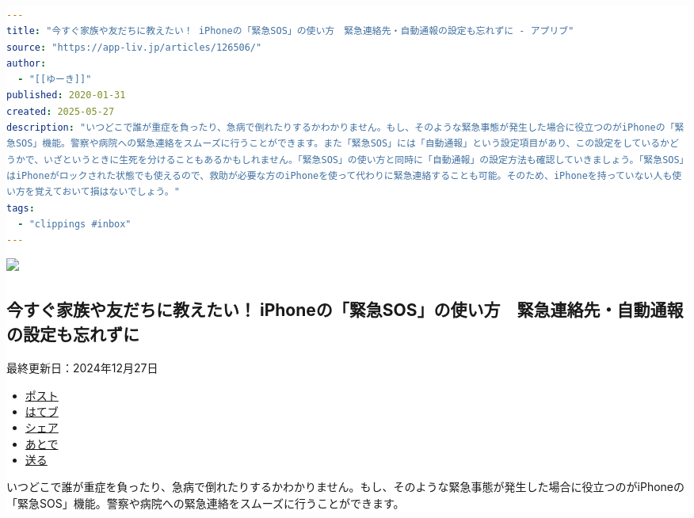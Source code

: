 ```yaml
---
title: "今すぐ家族や友だちに教えたい！ iPhoneの「緊急SOS」の使い方　緊急連絡先・自動通報の設定も忘れずに - アプリブ"
source: "https://app-liv.jp/articles/126506/"
author:
  - "[[ゆーき]]"
published: 2020-01-31
created: 2025-05-27
description: "いつどこで誰が重症を負ったり、急病で倒れたりするかわかりません。もし、そのような緊急事態が発生した場合に役立つのがiPhoneの「緊急SOS」機能。警察や病院への緊急連絡をスムーズに行うことができます。また「緊急SOS」には「自動通報」という設定項目があり、この設定をしているかどうかで、いざというときに生死を分けることもあるかもしれません。「緊急SOS」の使い方と同時に「自動通報」の設定方法も確認していきましょう。「緊急SOS」はiPhoneがロックされた状態でも使えるので、救助が必要な方のiPhoneを使って代わりに緊急連絡することも可能。そのため、iPhoneを持っていない人も使い方を覚えておいて損はないでしょう。"
tags:
  - "clippings #inbox"
---
```

![](https://appliv-domestic.akamaized.net/v1/400x/s1bb/s3.ap-northeast-1.amazonaws.com/img.app-liv.jp/articles/126506/10189815_1580897515_069886100_0_1200_888.jpeg)

## 今すぐ家族や友だちに教えたい！ iPhoneの「緊急SOS」の使い方　緊急連絡先・自動通報の設定も忘れずに

最終更新日：2024年12月27日

- [ポスト](https://twitter.com/intent/tweet?count=horizontal&original_referer=https%3A%2F%2Fapp-liv.jp%2Farticles%2F126506%2F&text=%E4%BB%8A%E3%81%99%E3%81%90%E5%AE%B6%E6%97%8F%E3%82%84%E5%8F%8B%E3%81%A0%E3%81%A1%E3%81%AB%E6%95%99%E3%81%88%E3%81%9F%E3%81%84%EF%BC%81+iPhone%E3%81%AE%E3%80%8C%E7%B7%8A%E6%80%A5SOS%E3%80%8D%E3%81%AE%E4%BD%BF%E3%81%84%E6%96%B9%E3%80%80%E7%B7%8A%E6%80%A5%E9%80%A3%E7%B5%A1%E5%85%88%E3%83%BB%E8%87%AA%E5%8B%95%E9%80%9A%E5%A0%B1%E3%81%AE%E8%A8%AD%E5%AE%9A%E3%82%82%E5%BF%98%E3%82%8C%E3%81%9A%E3%81%AB+-+%E3%82%A2%E3%83%97%E3%83%AA%E3%83%96+&url=https%3A%2F%2Fapp-liv.jp%2Farticles%2F126506%2F)
- [はてブ](https://b.hatena.ne.jp/add?url=https%3A%2F%2Fapp-liv.jp%2Farticles%2F126506%2F&title=%E4%BB%8A%E3%81%99%E3%81%90%E5%AE%B6%E6%97%8F%E3%82%84%E5%8F%8B%E3%81%A0%E3%81%A1%E3%81%AB%E6%95%99%E3%81%88%E3%81%9F%E3%81%84%EF%BC%81+iPhone%E3%81%AE%E3%80%8C%E7%B7%8A%E6%80%A5SOS%E3%80%8D%E3%81%AE%E4%BD%BF%E3%81%84%E6%96%B9%E3%80%80%E7%B7%8A%E6%80%A5%E9%80%A3%E7%B5%A1%E5%85%88%E3%83%BB%E8%87%AA%E5%8B%95%E9%80%9A%E5%A0%B1%E3%81%AE%E8%A8%AD%E5%AE%9A%E3%82%82%E5%BF%98%E3%82%8C%E3%81%9A%E3%81%AB+-+%E3%82%A2%E3%83%97%E3%83%AA%E3%83%96+ "このエントリーをはてなブックマークに追加")
- [シェア](https://www.facebook.com/sharer/sharer.php?u=https%3A%2F%2Fapp-liv.jp%2Farticles%2F126506%2F&src=sdkpreparse)
- [あとで](http://getpocket.com/edit?url=https%3A%2F%2Fapp-liv.jp%2Farticles%2F126506%2F&title=%E4%BB%8A%E3%81%99%E3%81%90%E5%AE%B6%E6%97%8F%E3%82%84%E5%8F%8B%E3%81%A0%E3%81%A1%E3%81%AB%E6%95%99%E3%81%88%E3%81%9F%E3%81%84%EF%BC%81+iPhone%E3%81%AE%E3%80%8C%E7%B7%8A%E6%80%A5SOS%E3%80%8D%E3%81%AE%E4%BD%BF%E3%81%84%E6%96%B9%E3%80%80%E7%B7%8A%E6%80%A5%E9%80%A3%E7%B5%A1%E5%85%88%E3%83%BB%E8%87%AA%E5%8B%95%E9%80%9A%E5%A0%B1%E3%81%AE%E8%A8%AD%E5%AE%9A%E3%82%82%E5%BF%98%E3%82%8C%E3%81%9A%E3%81%AB+-+%E3%82%A2%E3%83%97%E3%83%AA%E3%83%96+)
- [送る](https://line.me/R/msg/text/?%E4%BB%8A%E3%81%99%E3%81%90%E5%AE%B6%E6%97%8F%E3%82%84%E5%8F%8B%E3%81%A0%E3%81%A1%E3%81%AB%E6%95%99%E3%81%88%E3%81%9F%E3%81%84%EF%BC%81+iPhone%E3%81%AE%E3%80%8C%E7%B7%8A%E6%80%A5SOS%E3%80%8D%E3%81%AE%E4%BD%BF%E3%81%84%E6%96%B9%E3%80%80%E7%B7%8A%E6%80%A5%E9%80%A3%E7%B5%A1%E5%85%88%E3%83%BB%E8%87%AA%E5%8B%95%E9%80%9A%E5%A0%B1%E3%81%AE%E8%A8%AD%E5%AE%9A%E3%82%82%E5%BF%98%E3%82%8C%E3%81%9A%E3%81%AB+-+%E3%82%A2%E3%83%97%E3%83%AA%E3%83%96+%0Ahttps%3A%2F%2Fapp-liv.jp%2Farticles%2F126506%2F)

いつどこで誰が重症を負ったり、急病で倒れたりするかわかりません。もし、そのような緊急事態が発生した場合に役立つのがiPhoneの「緊急SOS」機能。警察や病院への緊急連絡をスムーズに行うことができます。  
  